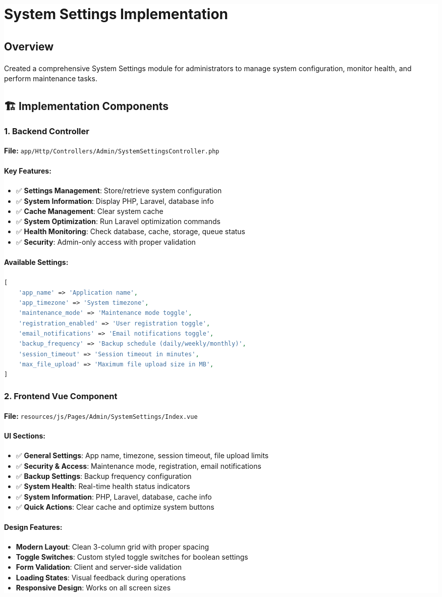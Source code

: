 # System Settings Implementation

## Overview
Created a comprehensive System Settings module for administrators to manage system configuration, monitor health, and perform maintenance tasks.

## 🏗️ **Implementation Components**

### **1. Backend Controller**
**File:** `app/Http/Controllers/Admin/SystemSettingsController.php`

#### **Key Features:**
- ✅ **Settings Management**: Store/retrieve system configuration
- ✅ **System Information**: Display PHP, Laravel, database info
- ✅ **Cache Management**: Clear system cache
- ✅ **System Optimization**: Run Laravel optimization commands
- ✅ **Health Monitoring**: Check database, cache, storage, queue status
- ✅ **Security**: Admin-only access with proper validation

#### **Available Settings:**
```php
[
    'app_name' => 'Application name',
    'app_timezone' => 'System timezone',
    'maintenance_mode' => 'Maintenance mode toggle',
    'registration_enabled' => 'User registration toggle',
    'email_notifications' => 'Email notifications toggle',
    'backup_frequency' => 'Backup schedule (daily/weekly/monthly)',
    'session_timeout' => 'Session timeout in minutes',
    'max_file_upload' => 'Maximum file upload size in MB',
]
```

### **2. Frontend Vue Component**
**File:** `resources/js/Pages/Admin/SystemSettings/Index.vue`

#### **UI Sections:**
- ✅ **General Settings**: App name, timezone, session timeout, file upload limits
- ✅ **Security & Access**: Maintenance mode, registration, email notifications
- ✅ **Backup Settings**: Backup frequency configuration
- ✅ **System Health**: Real-time health status indicators
- ✅ **System Information**: PHP, Laravel, database, cache info
- ✅ **Quick Actions**: Clear cache and optimize system buttons

#### **Design Features:**
- **Modern Layout**: Clean 3-column grid with proper spacing
- **Toggle Switches**: Custom styled toggle switches for boolean settings
- **Form Validation**: Client and server-side validation
- **Loading States**: Visual feedback during operations
- **Responsive Design**: Works on all screen sizes
